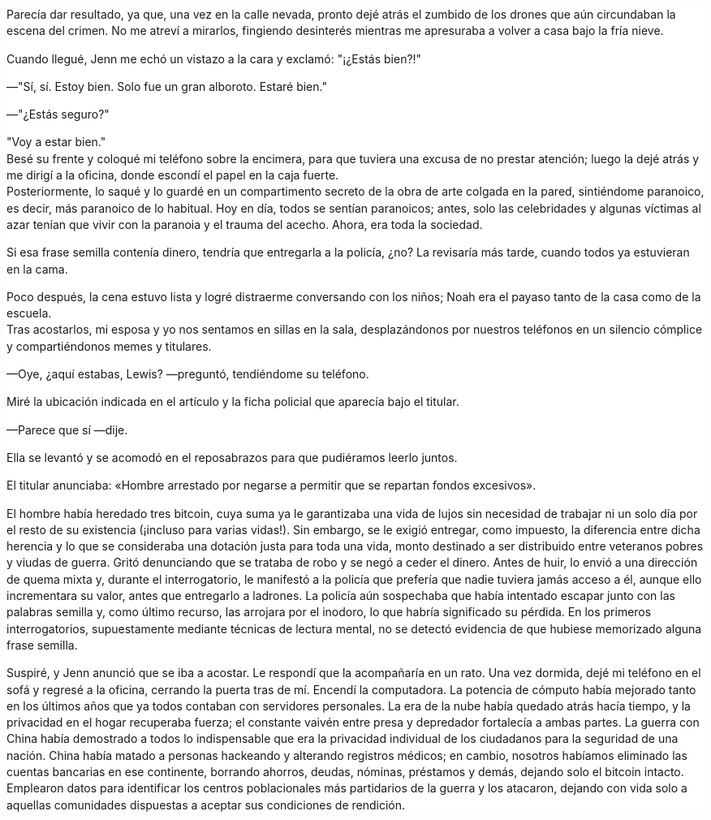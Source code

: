 Parecía dar resultado, ya que, una vez en la calle nevada, pronto dejé atrás el zumbido de los drones que aún circundaban la escena del crimen. No me atreví a mirarlos, fingiendo desinterés mientras me apresuraba a volver a casa bajo la fría nieve.

Cuando llegué, Jenn me echó un vistazo a la cara y exclamó: "¡¿Estás bien?!"

—"Sí, sí. Estoy bien. Solo fue un gran alboroto. Estaré bien."

—"¿Estás seguro?"

"Voy a estar bien."  
Besé su frente y coloqué mi teléfono sobre la encimera, para que tuviera una excusa de no prestar atención; luego la dejé atrás y me dirigí a la oficina, donde escondí el papel en la caja fuerte.  
Posteriormente, lo saqué y lo guardé en un compartimento secreto de la obra de arte colgada en la pared, sintiéndome paranoico, es decir, más paranoico de lo habitual. Hoy en día, todos se sentían paranoicos; antes, solo las celebridades y algunas víctimas al azar tenían que vivir con la paranoia y el trauma del acecho. Ahora, era toda la sociedad.

Si esa frase semilla contenía dinero, tendría que entregarla a la policía, ¿no? La revisaría más tarde, cuando todos ya estuvieran en la cama.

Poco después, la cena estuvo lista y logré distraerme conversando con los niños; Noah era el payaso tanto de la casa como de la escuela.  
Tras acostarlos, mi esposa y yo nos sentamos en sillas en la sala, desplazándonos por nuestros teléfonos en un silencio cómplice y compartiéndonos memes y titulares.

—Oye, ¿aquí estabas, Lewis? —preguntó, tendiéndome su teléfono.

Miré la ubicación indicada en el artículo y la ficha policial que aparecía bajo el titular.

—Parece que sí —dije.

Ella se levantó y se acomodó en el reposabrazos para que pudiéramos leerlo juntos.

El titular anunciaba: «Hombre arrestado por negarse a permitir que se repartan fondos excesivos».

El hombre había heredado tres bitcoin, cuya suma ya le garantizaba una vida de lujos sin necesidad de trabajar ni un solo día por el resto de su existencia (¡incluso para varias vidas!). Sin embargo, se le exigió entregar, como impuesto, la diferencia entre dicha herencia y lo que se consideraba una dotación justa para toda una vida, monto destinado a ser distribuido entre veteranos pobres y viudas de guerra. Gritó denunciando que se trataba de robo y se negó a ceder el dinero. Antes de huir, lo envió a una dirección de quema mixta y, durante el interrogatorio, le manifestó a la policía que prefería que nadie tuviera jamás acceso a él, aunque ello incrementara su valor, antes que entregarlo a ladrones. La policía aún sospechaba que había intentado escapar junto con las palabras semilla y, como último recurso, las arrojara por el inodoro, lo que habría significado su pérdida. En los primeros interrogatorios, supuestamente mediante técnicas de lectura mental, no se detectó evidencia de que hubiese memorizado alguna frase semilla.

Suspiré, y Jenn anunció que se iba a acostar. Le respondí que la acompañaría en un rato. Una vez dormida, dejé mi teléfono en el sofá y regresé a la oficina, cerrando la puerta tras de mí. Encendí la computadora. La potencia de cómputo había mejorado tanto en los últimos años que ya todos contaban con servidores personales. La era de la nube había quedado atrás hacía tiempo, y la privacidad en el hogar recuperaba fuerza; el constante vaivén entre presa y depredador fortalecía a ambas partes. La guerra con China había demostrado a todos lo indispensable que era la privacidad individual de los ciudadanos para la seguridad de una nación. China había matado a personas hackeando y alterando registros médicos; en cambio, nosotros habíamos eliminado las cuentas bancarias en ese continente, borrando ahorros, deudas, nóminas, préstamos y demás, dejando solo el bitcoin intacto. Emplearon datos para identificar los centros poblacionales más partidarios de la guerra y los atacaron, dejando con vida solo a aquellas comunidades dispuestas a aceptar sus condiciones de rendición.
